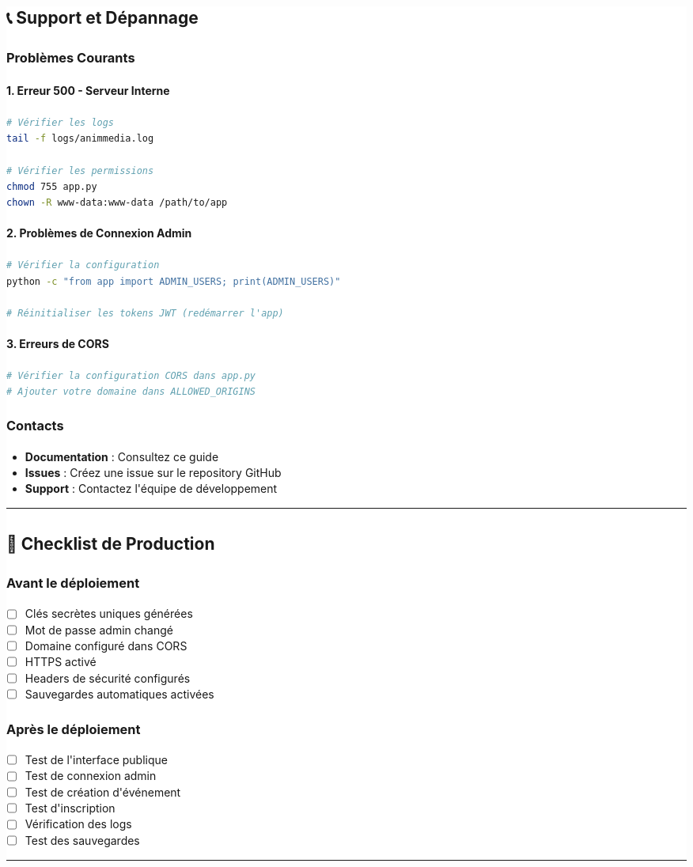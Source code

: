 
## 📞 Support et Dépannage

### Problèmes Courants

#### 1. Erreur 500 - Serveur Interne
```bash
# Vérifier les logs
tail -f logs/animmedia.log

# Vérifier les permissions
chmod 755 app.py
chown -R www-data:www-data /path/to/app
```

#### 2. Problèmes de Connexion Admin
```bash
# Vérifier la configuration
python -c "from app import ADMIN_USERS; print(ADMIN_USERS)"

# Réinitialiser les tokens JWT (redémarrer l'app)
```

#### 3. Erreurs de CORS
```bash
# Vérifier la configuration CORS dans app.py
# Ajouter votre domaine dans ALLOWED_ORIGINS
```

### Contacts
- **Documentation** : Consultez ce guide
- **Issues** : Créez une issue sur le repository GitHub
- **Support** : Contactez l'équipe de développement

---

## 🎯 Checklist de Production

### Avant le déploiement
- [ ] Clés secrètes uniques générées
- [ ] Mot de passe admin changé
- [ ] Domaine configuré dans CORS
- [ ] HTTPS activé
- [ ] Headers de sécurité configurés
- [ ] Sauvegardes automatiques activées

### Après le déploiement  
- [ ] Test de l'interface publique
- [ ] Test de connexion admin
- [ ] Test de création d'événement
- [ ] Test d'inscription
- [ ] Vérification des logs
- [ ] Test des sauvegardes

---